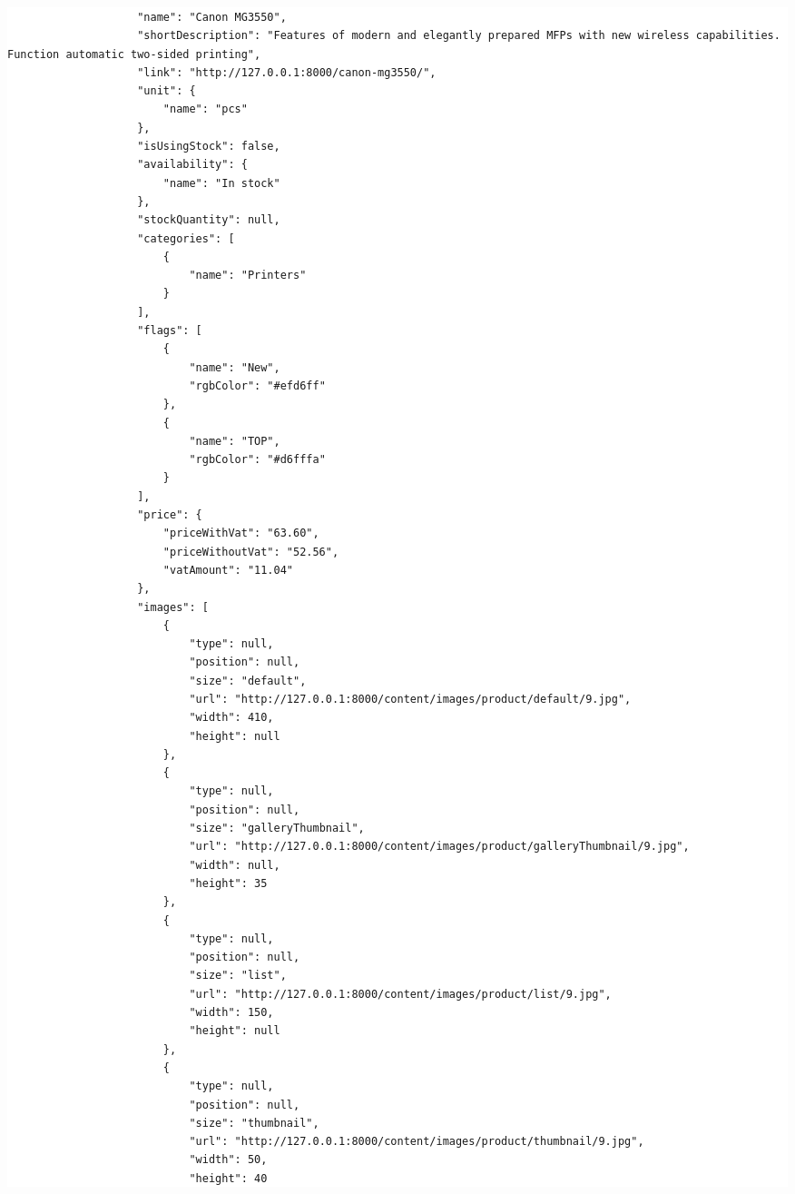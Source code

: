                         "name": "Canon MG3550",
                        "shortDescription": "Features of modern and elegantly prepared MFPs with new wireless capabilities. Function automatic two-sided printing",
                        "link": "http://127.0.0.1:8000/canon-mg3550/",
                        "unit": {
                            "name": "pcs"
                        },
                        "isUsingStock": false,
                        "availability": {
                            "name": "In stock"
                        },
                        "stockQuantity": null,
                        "categories": [
                            {
                                "name": "Printers"
                            }
                        ],
                        "flags": [
                            {
                                "name": "New",
                                "rgbColor": "#efd6ff"
                            },
                            {
                                "name": "TOP",
                                "rgbColor": "#d6fffa"
                            }
                        ],
                        "price": {
                            "priceWithVat": "63.60",
                            "priceWithoutVat": "52.56",
                            "vatAmount": "11.04"
                        },
                        "images": [
                            {
                                "type": null,
                                "position": null,
                                "size": "default",
                                "url": "http://127.0.0.1:8000/content/images/product/default/9.jpg",
                                "width": 410,
                                "height": null
                            },
                            {
                                "type": null,
                                "position": null,
                                "size": "galleryThumbnail",
                                "url": "http://127.0.0.1:8000/content/images/product/galleryThumbnail/9.jpg",
                                "width": null,
                                "height": 35
                            },
                            {
                                "type": null,
                                "position": null,
                                "size": "list",
                                "url": "http://127.0.0.1:8000/content/images/product/list/9.jpg",
                                "width": 150,
                                "height": null
                            },
                            {
                                "type": null,
                                "position": null,
                                "size": "thumbnail",
                                "url": "http://127.0.0.1:8000/content/images/product/thumbnail/9.jpg",
                                "width": 50,
                                "height": 40